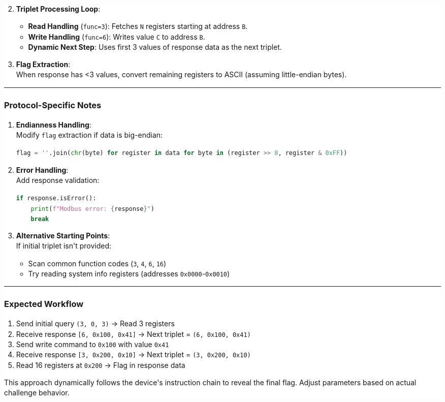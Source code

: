 2. **Triplet Processing Loop**:  
   - **Read Handling** (`func=3`): Fetches `N` registers starting at address `B`.  
   - **Write Handling** (`func=6`): Writes value `C` to address `B`.  
   - **Dynamic Next Step**: Uses first 3 values of response data as the next triplet.

3. **Flag Extraction**:  
   When response has <3 values, convert remaining registers to ASCII (assuming little-endian bytes).

---

### Protocol-Specific Notes
1. **Endianness Handling**:  
   Modify `flag` extraction if data is big-endian:
   ```python
   flag = ''.join(chr(byte) for register in data for byte in (register >> 8, register & 0xFF))
   ```

2. **Error Handling**:  
   Add response validation:
   ```python
   if response.isError():
       print(f"Modbus error: {response}")
       break
   ```

3. **Alternative Starting Points**:  
   If initial triplet isn't provided:
   - Scan common function codes (`3`, `4`, `6`, `16`)
   - Try reading system info registers (addresses `0x0000`-`0x0010`)

---

### Expected Workflow
1. Send initial query `(3, 0, 3)` → Read 3 registers
2. Receive response `[6, 0x100, 0x41]` → Next triplet = `(6, 0x100, 0x41)`
3. Send write command to `0x100` with value `0x41`
4. Receive response `[3, 0x200, 0x10]` → Next triplet = `(3, 0x200, 0x10)`
5. Read 16 registers at `0x200` → Flag in response data

This approach dynamically follows the device's instruction chain to reveal the final flag. Adjust parameters based on actual challenge behavior.